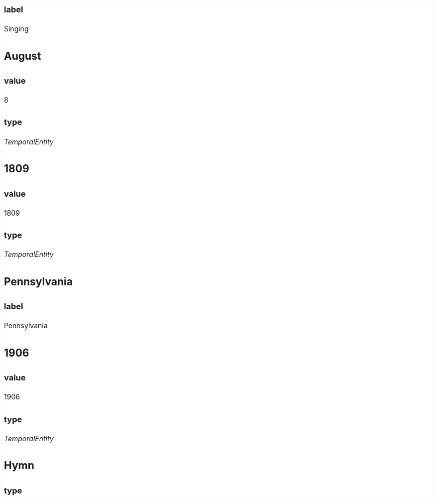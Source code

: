 ### label


Singing

## August

### value


8

### type


*TemporalEntity*

## 1809

### value


1809

### type


*TemporalEntity*

## Pennsylvania

### label


Pennsylvania

## 1906

### value


1906

### type


*TemporalEntity*

## Hymn

### type


